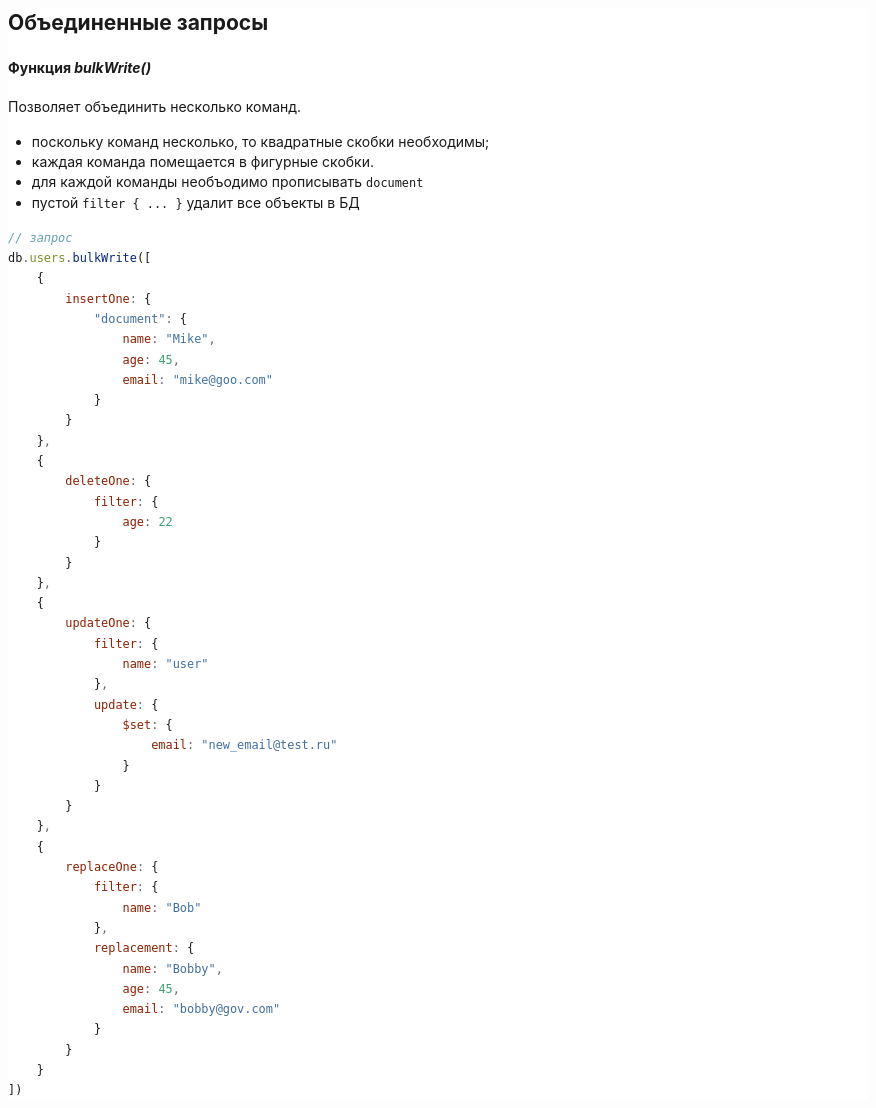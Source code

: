 ## Объединенные запросы
#### Функция *bulkWrite()*
Позволяет объединить несколько команд.
- поскольку команд несколько, то квадратные скобки необходимы;
- каждая команда помещается в фигурные скобки.
- для каждой команды необъодимо прописывать `document`
- пустой `filter { ... }` удалит все объекты в БД

```javascript
// запрос
db.users.bulkWrite([
    {
        insertOne: {
            "document": {
                name: "Mike",
                age: 45,
                email: "mike@goo.com"
            }
        }
    },
    {
        deleteOne: {
            filter: {
                age: 22
            }
        }
    },
    {
        updateOne: {
            filter: {
                name: "user"
            },
            update: {
                $set: {
                    email: "new_email@test.ru"
                }
            }
        }
    },
    {
        replaceOne: {
            filter: {
                name: "Bob"
            },
            replacement: {
                name: "Bobby",
                age: 45,
                email: "bobby@gov.com"
            }
        }
    }
])
```
